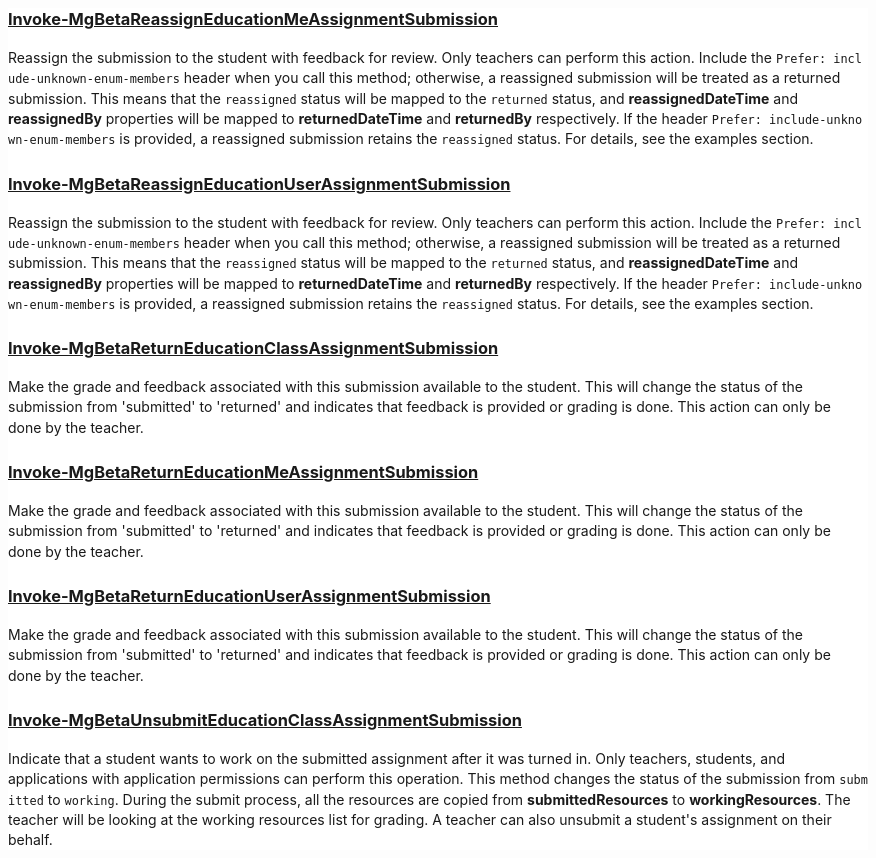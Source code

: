 ### [Invoke-MgBetaReassignEducationMeAssignmentSubmission](Invoke-MgBetaReassignEducationMeAssignmentSubmission.md)
Reassign the submission to the student with feedback for review.
Only teachers can perform this action.
Include the `Prefer: include-unknown-enum-members` header when you call this method; otherwise, a reassigned submission will be treated as a returned submission.
This means that the `reassigned` status will be mapped to the `returned` status, and **reassignedDateTime** and **reassignedBy** properties will be mapped to **returnedDateTime** and **returnedBy** respectively.
If the header `Prefer: include-unknown-enum-members` is provided, a reassigned submission retains the `reassigned` status.
For details, see the examples section.

### [Invoke-MgBetaReassignEducationUserAssignmentSubmission](Invoke-MgBetaReassignEducationUserAssignmentSubmission.md)
Reassign the submission to the student with feedback for review.
Only teachers can perform this action.
Include the `Prefer: include-unknown-enum-members` header when you call this method; otherwise, a reassigned submission will be treated as a returned submission.
This means that the `reassigned` status will be mapped to the `returned` status, and **reassignedDateTime** and **reassignedBy** properties will be mapped to **returnedDateTime** and **returnedBy** respectively.
If the header `Prefer: include-unknown-enum-members` is provided, a reassigned submission retains the `reassigned` status.
For details, see the examples section.

### [Invoke-MgBetaReturnEducationClassAssignmentSubmission](Invoke-MgBetaReturnEducationClassAssignmentSubmission.md)
Make the grade and feedback associated with this submission available to the student.
This will change the status of the submission from 'submitted' to 'returned' and indicates that feedback is provided or grading is done.
This action can only be done by the teacher.

### [Invoke-MgBetaReturnEducationMeAssignmentSubmission](Invoke-MgBetaReturnEducationMeAssignmentSubmission.md)
Make the grade and feedback associated with this submission available to the student.
This will change the status of the submission from 'submitted' to 'returned' and indicates that feedback is provided or grading is done.
This action can only be done by the teacher.

### [Invoke-MgBetaReturnEducationUserAssignmentSubmission](Invoke-MgBetaReturnEducationUserAssignmentSubmission.md)
Make the grade and feedback associated with this submission available to the student.
This will change the status of the submission from 'submitted' to 'returned' and indicates that feedback is provided or grading is done.
This action can only be done by the teacher.

### [Invoke-MgBetaUnsubmitEducationClassAssignmentSubmission](Invoke-MgBetaUnsubmitEducationClassAssignmentSubmission.md)
Indicate that a student wants to work on the submitted assignment after it was turned in.
Only teachers, students, and applications with application permissions can perform this operation.
This method changes the status of the submission from `submitted` to `working`.
During the submit process, all the resources are copied from **submittedResources** to  **workingResources**.
The teacher will be looking at the working resources list for grading.
A teacher can also unsubmit a student's assignment on their behalf.
